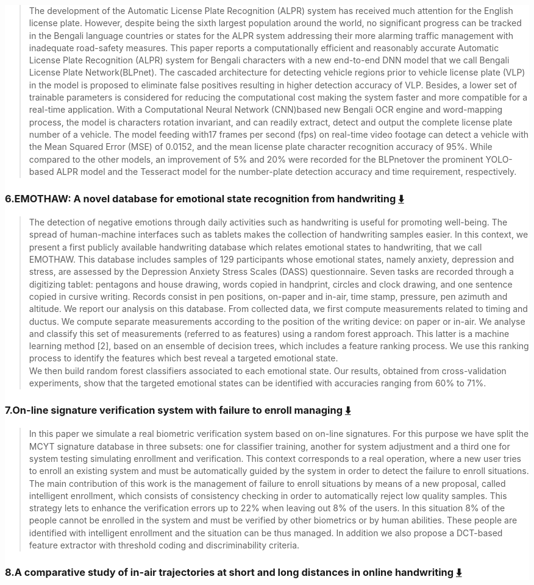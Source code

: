 >  The development of the Automatic License Plate Recognition (ALPR) system has received much attention for the English license plate. However, despite being the sixth largest population around the world, no significant progress can be tracked in the Bengali language countries or states for the ALPR system addressing their more alarming traffic management with inadequate road-safety measures. This paper reports a computationally efficient and reasonably accurate Automatic License Plate Recognition (ALPR) system for Bengali characters with a new end-to-end DNN model that we call Bengali License Plate Network(BLPnet). The cascaded architecture for detecting vehicle regions prior to vehicle license plate (VLP) in the model is proposed to eliminate false positives resulting in higher detection accuracy of VLP. Besides, a lower set of trainable parameters is considered for reducing the computational cost making the system faster and more compatible for a real-time application. With a Computational Neural Network (CNN)based new Bengali OCR engine and word-mapping process, the model is characters rotation invariant, and can readily extract, detect and output the complete license plate number of a vehicle. The model feeding with17 frames per second (fps) on real-time video footage can detect a vehicle with the Mean Squared Error (MSE) of 0.0152, and the mean license plate character recognition accuracy of 95%. While compared to the other models, an improvement of 5% and 20% were recorded for the BLPnetover the prominent YOLO-based ALPR model and the Tesseract model for the number-plate detection accuracy and time requirement, respectively.      
### 6.EMOTHAW: A novel database for emotional state recognition from handwriting  [ :arrow_down: ](https://arxiv.org/pdf/2202.12245.pdf)
>  The detection of negative emotions through daily activities such as handwriting is useful for promoting well-being. The spread of human-machine interfaces such as tablets makes the collection of handwriting samples easier. In this context, we present a first publicly available handwriting database which relates emotional states to handwriting, that we call EMOTHAW. This database includes samples of 129 participants whose emotional states, namely anxiety, depression and stress, are assessed by the Depression Anxiety Stress Scales (DASS) questionnaire. Seven tasks are recorded through a digitizing tablet: pentagons and house drawing, words copied in handprint, circles and clock drawing, and one sentence copied in cursive writing. Records consist in pen positions, on-paper and in-air, time stamp, pressure, pen azimuth and altitude. We report our analysis on this database. From collected data, we first compute measurements related to timing and ductus. We compute separate measurements according to the position of the writing device: on paper or in-air. We analyse and classify this set of measurements (referred to as features) using a random forest approach. This latter is a machine learning method [2], based on an ensemble of decision trees, which includes a feature ranking process. We use this ranking process to identify the features which best reveal a targeted emotional state. <br>We then build random forest classifiers associated to each emotional state. Our results, obtained from cross-validation experiments, show that the targeted emotional states can be identified with accuracies ranging from 60% to 71%.      
### 7.On-line signature verification system with failure to enroll managing  [ :arrow_down: ](https://arxiv.org/pdf/2202.12242.pdf)
>  In this paper we simulate a real biometric verification system based on on-line signatures. For this purpose we have split the MCYT signature database in three subsets: one for classifier training, another for system adjustment and a third one for system testing simulating enrollment and verification. This context corresponds to a real operation, where a new user tries to enroll an existing system and must be automatically guided by the system in order to detect the failure to enroll situations. The main contribution of this work is the management of failure to enroll situations by means of a new proposal, called intelligent enrollment, which consists of consistency checking in order to automatically reject low quality samples. This strategy lets to enhance the verification errors up to 22% when leaving out 8% of the users. In this situation 8% of the people cannot be enrolled in the system and must be verified by other biometrics or by human abilities. These people are identified with intelligent enrollment and the situation can be thus managed. In addition we also propose a DCT-based feature extractor with threshold coding and discriminability criteria.      
### 8.A comparative study of in-air trajectories at short and long distances in online handwriting  [ :arrow_down: ](https://arxiv.org/pdf/2202.12237.pdf)